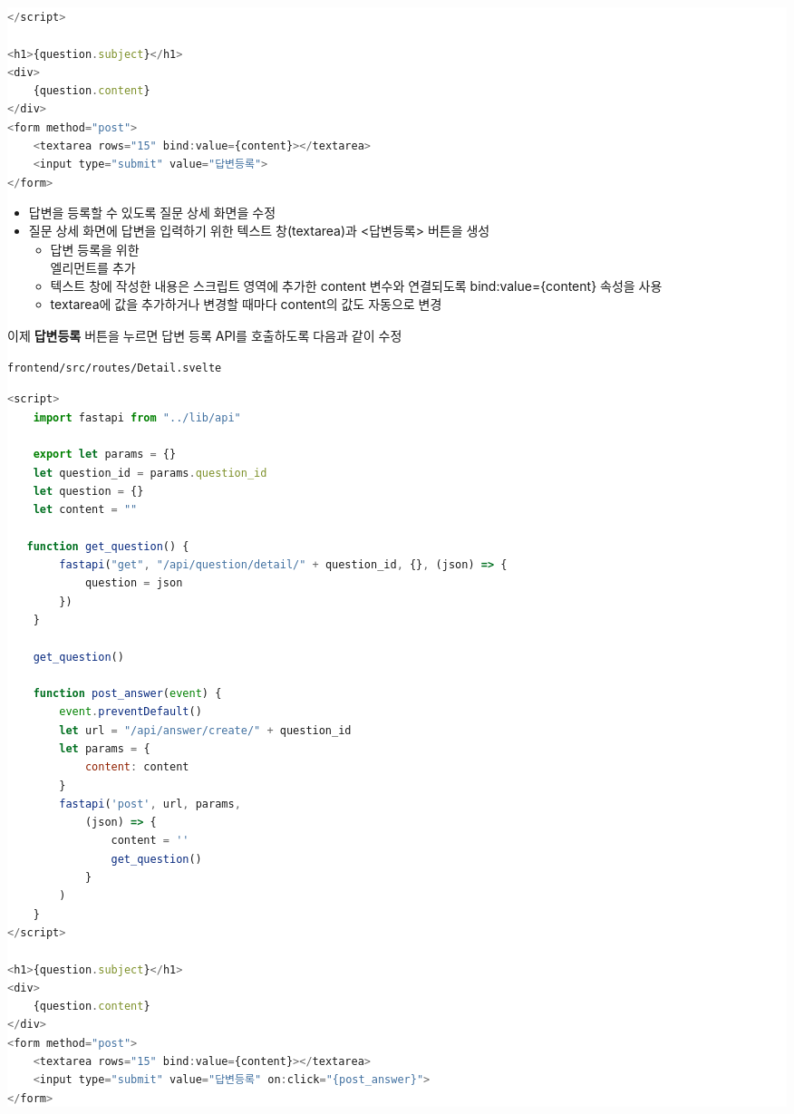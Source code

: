 ```js
</script>

<h1>{question.subject}</h1>
<div>
    {question.content}
</div>
<form method="post">
    <textarea rows="15" bind:value={content}></textarea>
    <input type="submit" value="답변등록">
</form>
```

- 답변을 등록할 수 있도록 질문 상세 화면을 수정
- 질문 상세 화면에 답변을 입력하기 위한 텍스트 창(textarea)과 <답변등록> 버튼을 생성
	- 답변 등록을 위한 <form> 엘리먼트를 추가
	- 텍스트 창에 작성한 내용은 스크립트 영역에 추가한 content 변수와 연결되도록 bind:value={content} 속성을 사용
	- textarea에 값을 추가하거나 변경할 때마다 content의 값도 자동으로 변경

이제 **답변등록** 버튼을 누르면 답변 등록 API를 호출하도록 다음과 같이 수정

`frontend/src/routes/Detail.svelte`
```js
<script>
    import fastapi from "../lib/api"

    export let params = {}
    let question_id = params.question_id
    let question = {}
    let content = ""

   function get_question() {
        fastapi("get", "/api/question/detail/" + question_id, {}, (json) => {
            question = json
        })
    }

    get_question()

    function post_answer(event) {
        event.preventDefault()
        let url = "/api/answer/create/" + question_id
        let params = {
            content: content
        }
        fastapi('post', url, params, 
            (json) => {
                content = ''
                get_question()
            }
        )
    }
</script>

<h1>{question.subject}</h1>
<div>
    {question.content}
</div>
<form method="post">
    <textarea rows="15" bind:value={content}></textarea>
    <input type="submit" value="답변등록" on:click="{post_answer}">
</form>
```
